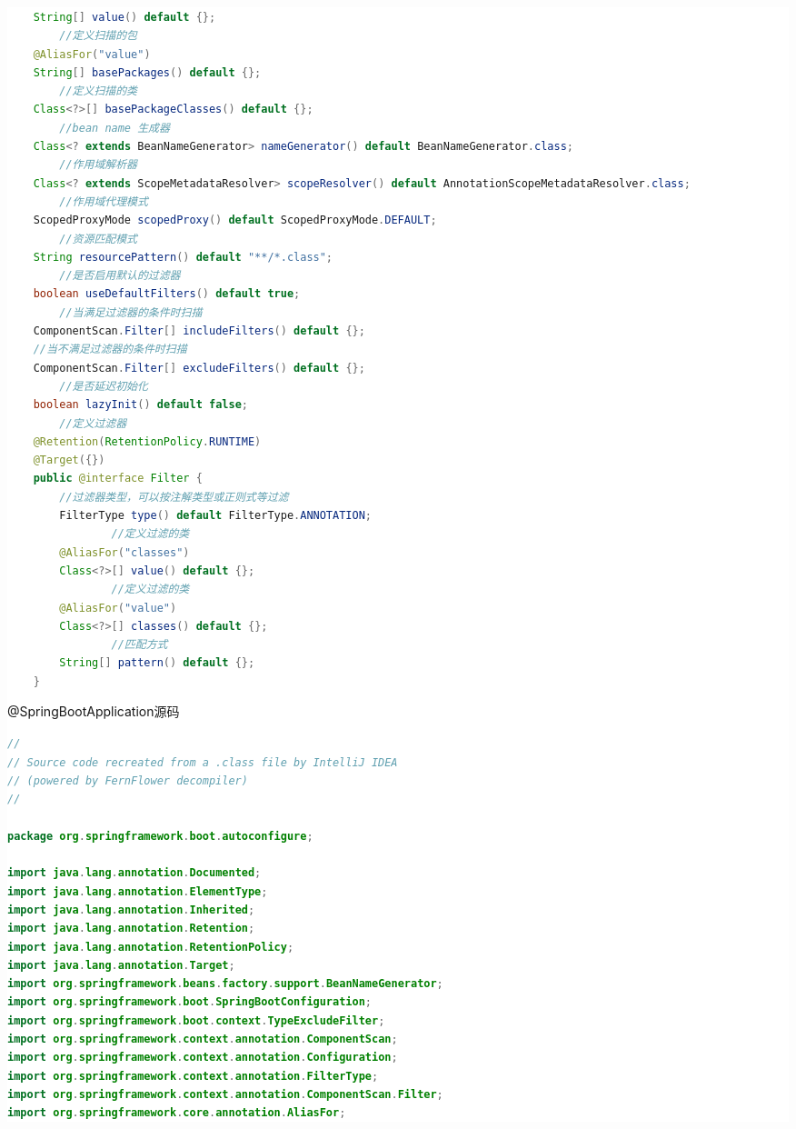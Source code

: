 ```java
    String[] value() default {};
		//定义扫描的包
    @AliasFor("value")
    String[] basePackages() default {};
		//定义扫描的类
    Class<?>[] basePackageClasses() default {};
		//bean name 生成器
    Class<? extends BeanNameGenerator> nameGenerator() default BeanNameGenerator.class;
		//作用域解析器
    Class<? extends ScopeMetadataResolver> scopeResolver() default AnnotationScopeMetadataResolver.class;
		//作用域代理模式
    ScopedProxyMode scopedProxy() default ScopedProxyMode.DEFAULT;
		//资源匹配模式
    String resourcePattern() default "**/*.class";
		//是否启用默认的过滤器
    boolean useDefaultFilters() default true;
		//当满足过滤器的条件时扫描
    ComponentScan.Filter[] includeFilters() default {};
  	//当不满足过滤器的条件时扫描
    ComponentScan.Filter[] excludeFilters() default {};
		//是否延迟初始化
    boolean lazyInit() default false;
		//定义过滤器
    @Retention(RetentionPolicy.RUNTIME)
    @Target({})
    public @interface Filter {
      	//过滤器类型，可以按注解类型或正则式等过滤
        FilterType type() default FilterType.ANNOTATION;
				//定义过滤的类
        @AliasFor("classes")
        Class<?>[] value() default {};
				//定义过滤的类
        @AliasFor("value")
        Class<?>[] classes() default {};
				//匹配方式
        String[] pattern() default {};
    }
```

@SpringBootApplication源码

```java
//
// Source code recreated from a .class file by IntelliJ IDEA
// (powered by FernFlower decompiler)
//

package org.springframework.boot.autoconfigure;

import java.lang.annotation.Documented;
import java.lang.annotation.ElementType;
import java.lang.annotation.Inherited;
import java.lang.annotation.Retention;
import java.lang.annotation.RetentionPolicy;
import java.lang.annotation.Target;
import org.springframework.beans.factory.support.BeanNameGenerator;
import org.springframework.boot.SpringBootConfiguration;
import org.springframework.boot.context.TypeExcludeFilter;
import org.springframework.context.annotation.ComponentScan;
import org.springframework.context.annotation.Configuration;
import org.springframework.context.annotation.FilterType;
import org.springframework.context.annotation.ComponentScan.Filter;
import org.springframework.core.annotation.AliasFor;
```